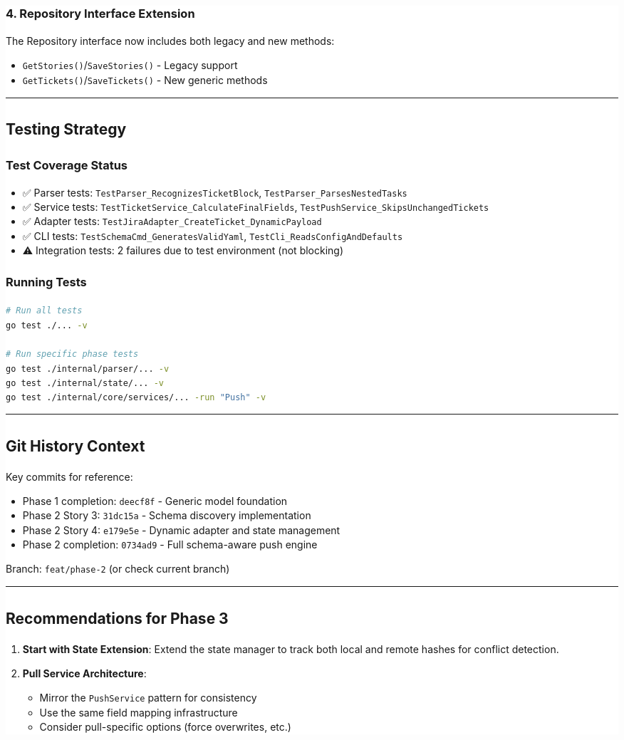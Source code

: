 ### 4. Repository Interface Extension
The Repository interface now includes both legacy and new methods:
- `GetStories()`/`SaveStories()` - Legacy support
- `GetTickets()`/`SaveTickets()` - New generic methods

---

## Testing Strategy

### Test Coverage Status
- ✅ Parser tests: `TestParser_RecognizesTicketBlock`, `TestParser_ParsesNestedTasks`
- ✅ Service tests: `TestTicketService_CalculateFinalFields`, `TestPushService_SkipsUnchangedTickets`
- ✅ Adapter tests: `TestJiraAdapter_CreateTicket_DynamicPayload`
- ✅ CLI tests: `TestSchemaCmd_GeneratesValidYaml`, `TestCli_ReadsConfigAndDefaults`
- ⚠️ Integration tests: 2 failures due to test environment (not blocking)

### Running Tests
```bash
# Run all tests
go test ./... -v

# Run specific phase tests
go test ./internal/parser/... -v
go test ./internal/state/... -v
go test ./internal/core/services/... -run "Push" -v
```

---

## Git History Context

Key commits for reference:
- Phase 1 completion: `deecf8f` - Generic model foundation
- Phase 2 Story 3: `31dc15a` - Schema discovery implementation  
- Phase 2 Story 4: `e179e5e` - Dynamic adapter and state management
- Phase 2 completion: `0734ad9` - Full schema-aware push engine

Branch: `feat/phase-2` (or check current branch)

---

## Recommendations for Phase 3

1. **Start with State Extension**: Extend the state manager to track both local and remote hashes for conflict detection.

2. **Pull Service Architecture**: 
   - Mirror the `PushService` pattern for consistency
   - Use the same field mapping infrastructure
   - Consider pull-specific options (force overwrites, etc.)
